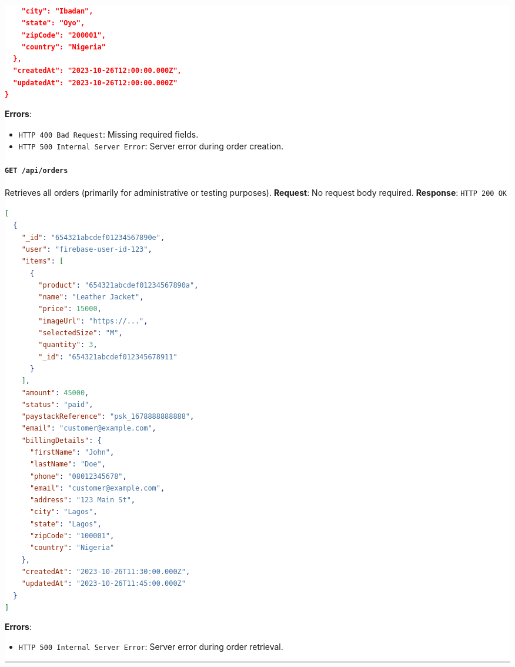 ```json
    "city": "Ibadan",
    "state": "Oyo",
    "zipCode": "200001",
    "country": "Nigeria"
  },
  "createdAt": "2023-10-26T12:00:00.000Z",
  "updatedAt": "2023-10-26T12:00:00.000Z"
}
```
**Errors**:
- `HTTP 400 Bad Request`: Missing required fields.
- `HTTP 500 Internal Server Error`: Server error during order creation.

#### `GET /api/orders`
Retrieves all orders (primarily for administrative or testing purposes).
**Request**:
No request body required.
**Response**:
`HTTP 200 OK`
```json
[
  {
    "_id": "654321abcdef01234567890e",
    "user": "firebase-user-id-123",
    "items": [
      {
        "product": "654321abcdef01234567890a",
        "name": "Leather Jacket",
        "price": 15000,
        "imageUrl": "https://...",
        "selectedSize": "M",
        "quantity": 3,
        "_id": "654321abcdef012345678911"
      }
    ],
    "amount": 45000,
    "status": "paid",
    "paystackReference": "psk_1678888888888",
    "email": "customer@example.com",
    "billingDetails": {
      "firstName": "John",
      "lastName": "Doe",
      "phone": "08012345678",
      "email": "customer@example.com",
      "address": "123 Main St",
      "city": "Lagos",
      "state": "Lagos",
      "zipCode": "100001",
      "country": "Nigeria"
    },
    "createdAt": "2023-10-26T11:30:00.000Z",
    "updatedAt": "2023-10-26T11:45:00.000Z"
  }
]
```
**Errors**:
- `HTTP 500 Internal Server Error`: Server error during order retrieval.

---